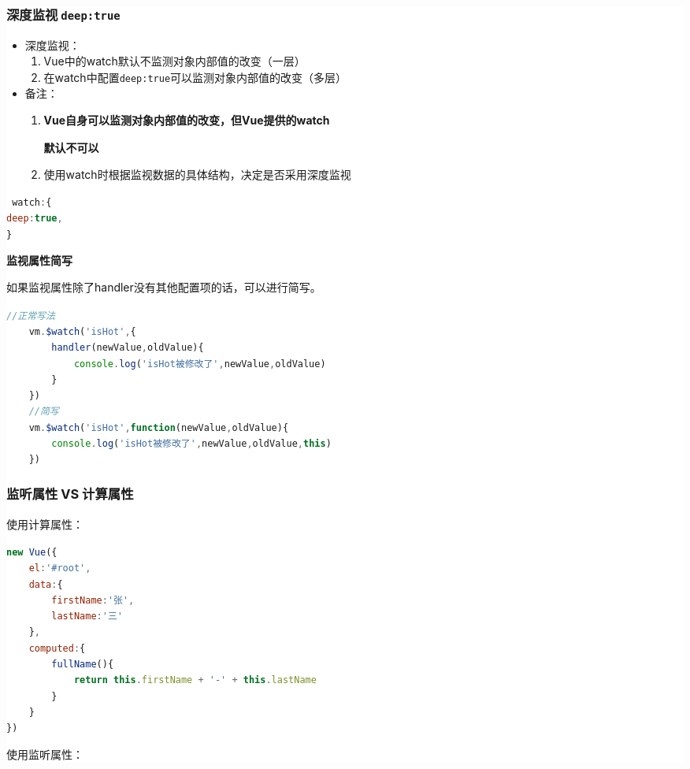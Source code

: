 
### ****深度监视**** `deep:true`

- 深度监视：
    1. Vue中的watch默认不监测对象内部值的改变（一层）
    2. 在watch中配置`deep:true`可以监测对象内部值的改变（多层）
- 备注：
    1. **Vue自身可以监测对象内部值的改变，但Vue提供的watch**
        
        **默认不可以**
        
    2. 使用watch时根据监视数据的具体结构，决定是否采用深度监视

```jsx
 watch:{
deep:true,
}
```

****监视属性简写****

如果监视属性除了handler没有其他配置项的话，可以进行简写。

```jsx
//正常写法
    vm.$watch('isHot',{
        handler(newValue,oldValue){
            console.log('isHot被修改了',newValue,oldValue)
        }
    })
    //简写
    vm.$watch('isHot',function(newValue,oldValue){
        console.log('isHot被修改了',newValue,oldValue,this)
    })
```

### ****监听属性 VS 计算属性****

使用计算属性：

```jsx
new Vue({
    el:'#root', 
    data:{ 
        firstName:'张',
        lastName:'三'
    },
    computed:{
    	fullName(){
		    return this.firstName + '-' + this.lastName
    	}
    }
})
```

使用监听属性：
